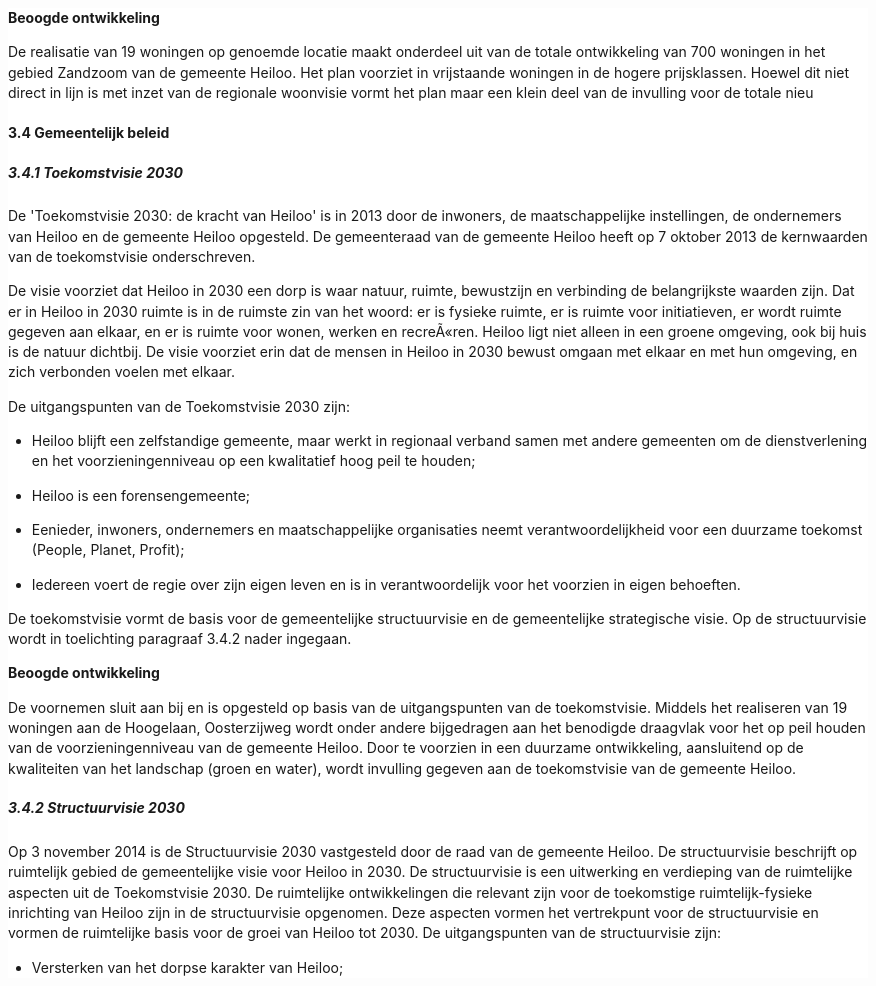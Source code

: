**Beoogde ontwikkeling**

De realisatie van 19 woningen op genoemde locatie maakt onderdeel uit van de totale ontwikkeling van 700 woningen in het gebied Zandzoom van de gemeente Heiloo. Het plan voorziet in vrijstaande woningen in de hogere prijsklassen. Hoewel dit niet direct in lijn is met inzet van de regionale woonvisie vormt het plan maar een klein deel van de invulling voor de totale nieu

#### 3\.4 Gemeentelijk beleid

##### 3\.4\.1 Toekomstvisie 2030

De 'Toekomstvisie 2030: de kracht van Heiloo' is in 2013 door de inwoners, de maatschappelijke instellingen, de ondernemers van Heiloo en de gemeente Heiloo opgesteld. De gemeenteraad van de gemeente Heiloo heeft op 7 oktober 2013 de kernwaarden van de toekomstvisie onderschreven.

De visie voorziet dat Heiloo in 2030 een dorp is waar natuur, ruimte, bewustzijn en verbinding de belangrijkste waarden zijn. Dat er in Heiloo in 2030 ruimte is in de ruimste zin van het woord: er is fysieke ruimte, er is ruimte voor initiatieven, er wordt ruimte gegeven aan elkaar, en er is ruimte voor wonen, werken en recreÃ«ren. Heiloo ligt niet alleen in een groene omgeving, ook bij huis is de natuur dichtbij. De visie voorziet erin dat de mensen in Heiloo in 2030 bewust omgaan met elkaar en met hun omgeving, en zich verbonden voelen met elkaar.

De uitgangspunten van de Toekomstvisie 2030 zijn:

* Heiloo blijft een zelfstandige gemeente, maar werkt in regionaal verband samen met andere gemeenten om de dienstverlening en het voorzieningenniveau op een kwalitatief hoog peil te houden;

* Heiloo is een forensengemeente;

* Eenieder, inwoners, ondernemers en maatschappelijke organisaties neemt verantwoordelijkheid voor een duurzame toekomst (People, Planet, Profit);

* Iedereen voert de regie over zijn eigen leven en is in verantwoordelijk voor het voorzien in eigen behoeften.

De toekomstvisie vormt de basis voor de gemeentelijke structuurvisie en de gemeentelijke strategische visie. Op de structuurvisie wordt in toelichting paragraaf 3\.4\.2 nader ingegaan.

**Beoogde ontwikkeling**

De voornemen sluit aan bij en is opgesteld op basis van de uitgangspunten van de toekomstvisie. Middels het realiseren van 19 woningen aan de Hoogelaan, Oosterzijweg wordt onder andere bijgedragen aan het benodigde draagvlak voor het op peil houden van de voorzieningenniveau van de gemeente Heiloo. Door te voorzien in een duurzame ontwikkeling, aansluitend op de kwaliteiten van het landschap (groen en water), wordt invulling gegeven aan de toekomstvisie van de gemeente Heiloo.

##### 3\.4\.2 Structuurvisie 2030

Op 3 november 2014 is de Structuurvisie 2030 vastgesteld door de raad van de gemeente Heiloo. De structuurvisie beschrijft op ruimtelijk gebied de gemeentelijke visie voor Heiloo in 2030\. De structuurvisie is een uitwerking en verdieping van de ruimtelijke aspecten uit de Toekomstvisie 2030\. De ruimtelijke ontwikkelingen die relevant zijn voor de toekomstige ruimtelijk\-fysieke inrichting van Heiloo zijn in de structuurvisie opgenomen. Deze aspecten vormen het vertrekpunt voor de structuurvisie en vormen de ruimtelijke basis voor de groei van Heiloo tot 2030\. De uitgangspunten van de structuurvisie zijn:

* Versterken van het dorpse karakter van Heiloo;
